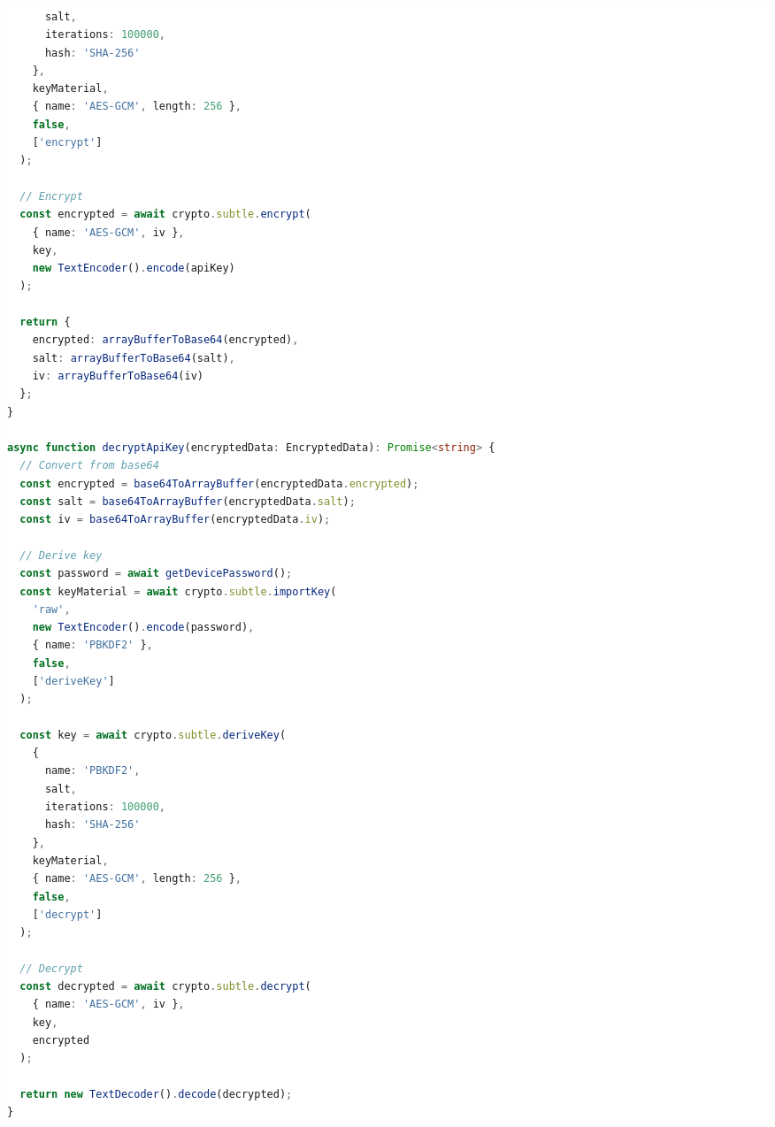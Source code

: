 ```typescript
      salt,
      iterations: 100000,
      hash: 'SHA-256'
    },
    keyMaterial,
    { name: 'AES-GCM', length: 256 },
    false,
    ['encrypt']
  );
  
  // Encrypt
  const encrypted = await crypto.subtle.encrypt(
    { name: 'AES-GCM', iv },
    key,
    new TextEncoder().encode(apiKey)
  );
  
  return {
    encrypted: arrayBufferToBase64(encrypted),
    salt: arrayBufferToBase64(salt),
    iv: arrayBufferToBase64(iv)
  };
}

async function decryptApiKey(encryptedData: EncryptedData): Promise<string> {
  // Convert from base64
  const encrypted = base64ToArrayBuffer(encryptedData.encrypted);
  const salt = base64ToArrayBuffer(encryptedData.salt);
  const iv = base64ToArrayBuffer(encryptedData.iv);
  
  // Derive key
  const password = await getDevicePassword();
  const keyMaterial = await crypto.subtle.importKey(
    'raw',
    new TextEncoder().encode(password),
    { name: 'PBKDF2' },
    false,
    ['deriveKey']
  );
  
  const key = await crypto.subtle.deriveKey(
    {
      name: 'PBKDF2',
      salt,
      iterations: 100000,
      hash: 'SHA-256'
    },
    keyMaterial,
    { name: 'AES-GCM', length: 256 },
    false,
    ['decrypt']
  );
  
  // Decrypt
  const decrypted = await crypto.subtle.decrypt(
    { name: 'AES-GCM', iv },
    key,
    encrypted
  );
  
  return new TextDecoder().decode(decrypted);
}
```